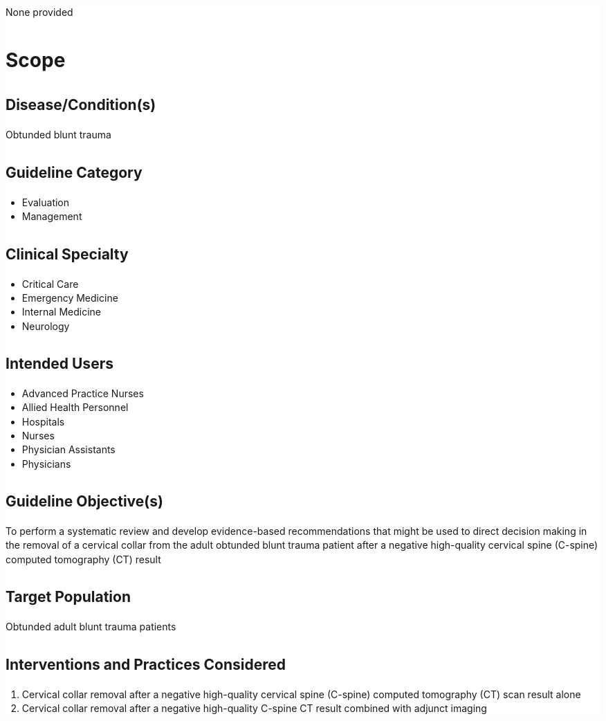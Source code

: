 

None provided

# Scope

## Disease/Condition(s)



Obtunded blunt trauma

## Guideline Category

- Evaluation
- Management

## Clinical Specialty

- Critical Care
- Emergency Medicine
- Internal Medicine
- Neurology

## Intended Users

- Advanced Practice Nurses
- Allied Health Personnel
- Hospitals
- Nurses
- Physician Assistants
- Physicians

## Guideline Objective(s)



To perform a systematic review and develop evidence-based recommendations that might be used to direct decision making in the removal of a cervical collar from the adult obtunded blunt trauma patient after a negative high-quality cervical spine (C-spine) computed tomography (CT) result

## Target Population



Obtunded adult blunt trauma patients

## Interventions and Practices Considered



  1. Cervical collar removal after a negative high-quality cervical spine (C-spine) computed tomography (CT) scan result alone 
  2. Cervical collar removal after a negative high-quality C-spine CT result combined with adjunct imaging 
